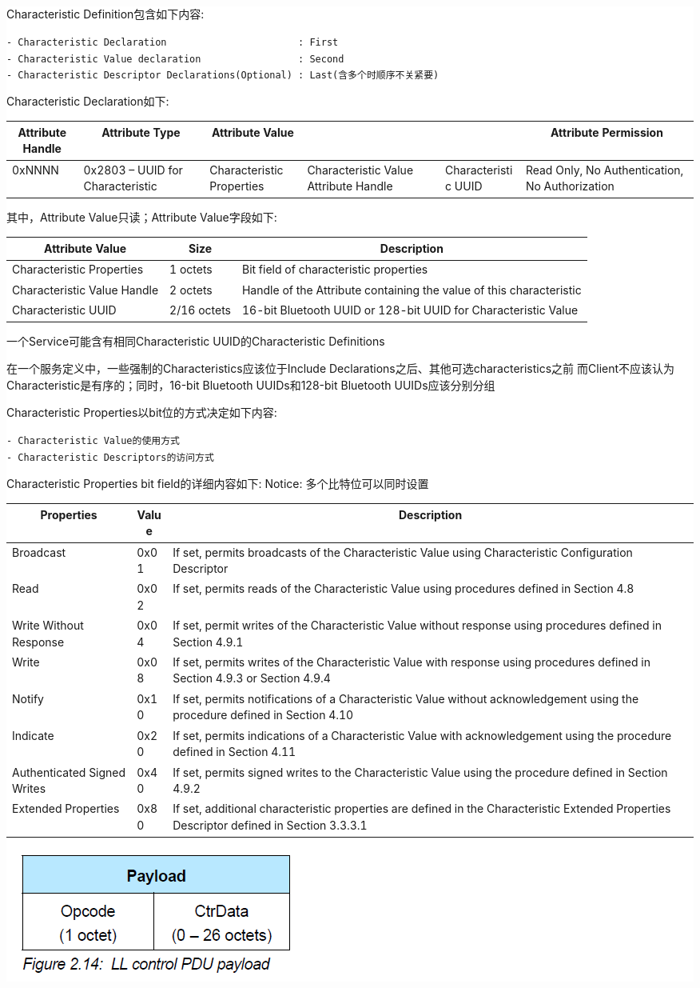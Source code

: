 Characteristic Definition包含如下内容:

    - Characteristic Declaration                       : First 
    - Characteristic Value declaration                 : Second 
    - Characteristic Descriptor Declarations(Optional) : Last(含多个时顺序不关紧要)

Characteristic Declaration如下:

| Attribute Handle | Attribute Type                   | Attribute Value           |                                       |                     | Attribute Permission                           |
| ---------------- | -------------------------------- | ------------------------- | ------------------------------------- | ------------------- | ---------------------------------------------- |
| 0xNNNN           | 0x2803 – UUID for Characteristic | Characteristic Properties | Characteristic Value Attribute Handle | Characteristic UUID | Read Only, No Authentication, No Authorization |

其中，Attribute Value只读；Attribute Value字段如下:

| Attribute Value             | Size        | Description                                                         |
| --------------------------- | ----------- | ------------------------------------------------------------------- |
| Characteristic Properties   | 1 octets    | Bit field of characteristic properties                              |
| Characteristic Value Handle | 2 octets    | Handle of the Attribute containing the value of this characteristic |
| Characteristic UUID         | 2/16 octets | 16-bit Bluetooth UUID or 128-bit UUID for Characteristic Value      |

一个Service可能含有相同Characteristic UUID的Characteristic Definitions

在一个服务定义中，一些强制的Characteristics应该位于Include Declarations之后、其他可选characteristics之前
而Client不应该认为Characteristic是有序的；同时，16-bit Bluetooth UUIDs和128-bit Bluetooth UUIDs应该分别分组

Characteristic Properties以bit位的方式决定如下内容:

    - Characteristic Value的使用方式 
    - Characteristic Descriptors的访问方式

Characteristic Properties bit field的详细内容如下:
Notice: 多个比特位可以同时设置

| Properties                  | Value | Description                                                                                                                              |
| --------------------------- | ----- | ---------------------------------------------------------------------------------------------------------------------------------------- |
| Broadcast                   | 0x01  | If set, permits broadcasts of the Characteristic Value using Characteristic Configuration Descriptor                                     |
| Read                        | 0x02  | If set, permits reads of the Characteristic Value using procedures defined in Section 4.8                                                |
| Write Without Response      | 0x04  | If set, permit writes of the Characteristic Value without response using procedures defined in Section 4.9.1                             |
| Write                       | 0x08  | If set, permits writes of the Characteristic Value with response using procedures defined in Section 4.9.3 or Section 4.9.4              |
| Notify                      | 0x10  | If set, permits notifications of a Characteristic Value without acknowledgement using the procedure defined in Section 4.10              |
| Indicate                    | 0x20  | If set, permits indications of a Characteristic Value with acknowledgement using the procedure defined in Section 4.11                   |
| Authenticated Signed Writes | 0x40  | If set, permits signed writes to the Characteristic Value using the procedure defined in Section 4.9.2                                   |
| Extended Properties         | 0x80  | If set, additional characteristic properties are defined in the Characteristic Extended Properties Descriptor defined in Section 3.3.3.1 |
![图 8](../../img/in-post/post-ble/a492dea3245fdd490fd6d4c7c38bc34a232fd6e22d9683f146b7dd16b2fad9b3.png)  
